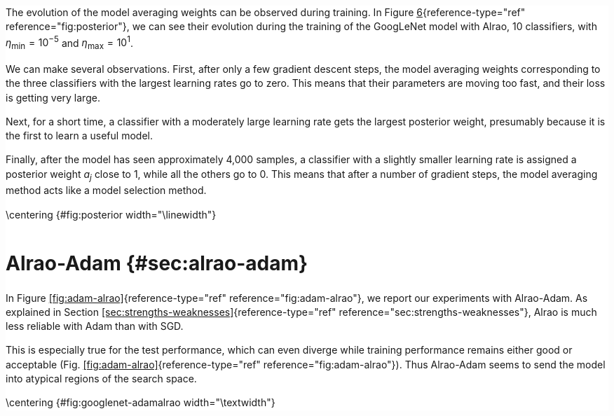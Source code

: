 The evolution of the model averaging weights can be observed during
training. In Figure [6](#fig:posterior){reference-type="ref"
reference="fig:posterior"}, we can see their evolution during the
training of the GoogLeNet model with Alrao, 10 classifiers, with
$\eta_\min = 10^{-5}$ and $\eta_\max=10^1$.

We can make several observations. First, after only a few gradient
descent steps, the model averaging weights corresponding to the three
classifiers with the largest learning rates go to zero. This means that
their parameters are moving too fast, and their loss is getting very
large.

Next, for a short time, a classifier with a moderately large learning
rate gets the largest posterior weight, presumably because it is the
first to learn a useful model.

Finally, after the model has seen approximately 4,000 samples, a
classifier with a slightly smaller learning rate is assigned a posterior
weight $a_j$ close to 1, while all the others go to 0. This means that
after a number of gradient steps, the model averaging method acts like a
model selection method.

\centering
![Model averaging weights during training. During the training of the
GoogLeNet model with Alrao, 10 classifiers, with $\eta_\min = 10^{-5}$
and $\eta_\max=10^1$, we represent the evolution of the model averaging
weights $a_j$, depending on the corresponding classifier's learning
rate. []{label="fig:posterior"}](img/switchplot.eps){#fig:posterior
width="\linewidth"}

Alrao-Adam {#sec:alrao-adam}
==========

In Figure [\[fig:adam-alrao\]](#fig:adam-alrao){reference-type="ref"
reference="fig:adam-alrao"}, we report our experiments with Alrao-Adam.
As explained in
Section [\[sec:strengths-weaknesses\]](#sec:strengths-weaknesses){reference-type="ref"
reference="sec:strengths-weaknesses"}, Alrao is much less reliable with
Adam than with SGD.

This is especially true for the test performance, which can even diverge
while training performance remains either good or acceptable
(Fig. [\[fig:adam-alrao\]](#fig:adam-alrao){reference-type="ref"
reference="fig:adam-alrao"}). Thus Alrao-Adam seems to send the model
into atypical regions of the search space.

\centering
![Alrao-Adam on GoogLeNet: Alrao-Adam compared with standard Adam with
various learning rates. Alrao uses 10 classifiers and learning rates in
the interval $[10^{-6}, 1]$. Each plot is averaged on 10 experiments. We
observe that optimization with Alrao-Adam is efficient, since train loss
is comparable to the usual Adam methods. But the model starkly overfits,
as the test loss
diverges.[]{label="fig:googlenet-adamalrao"}](img/adamalraogoogle.eps){#fig:googlenet-adamalrao
width="\textwidth"}


[^1]: Facebook AI Research, Paris, France
[^2]: Université Paris Sud, INRIA, equipe TAU, Gif-sur-Yvette, France
[^3]: Equal contribution
[^4]: With learning rates resampled at each time, each step would be, in